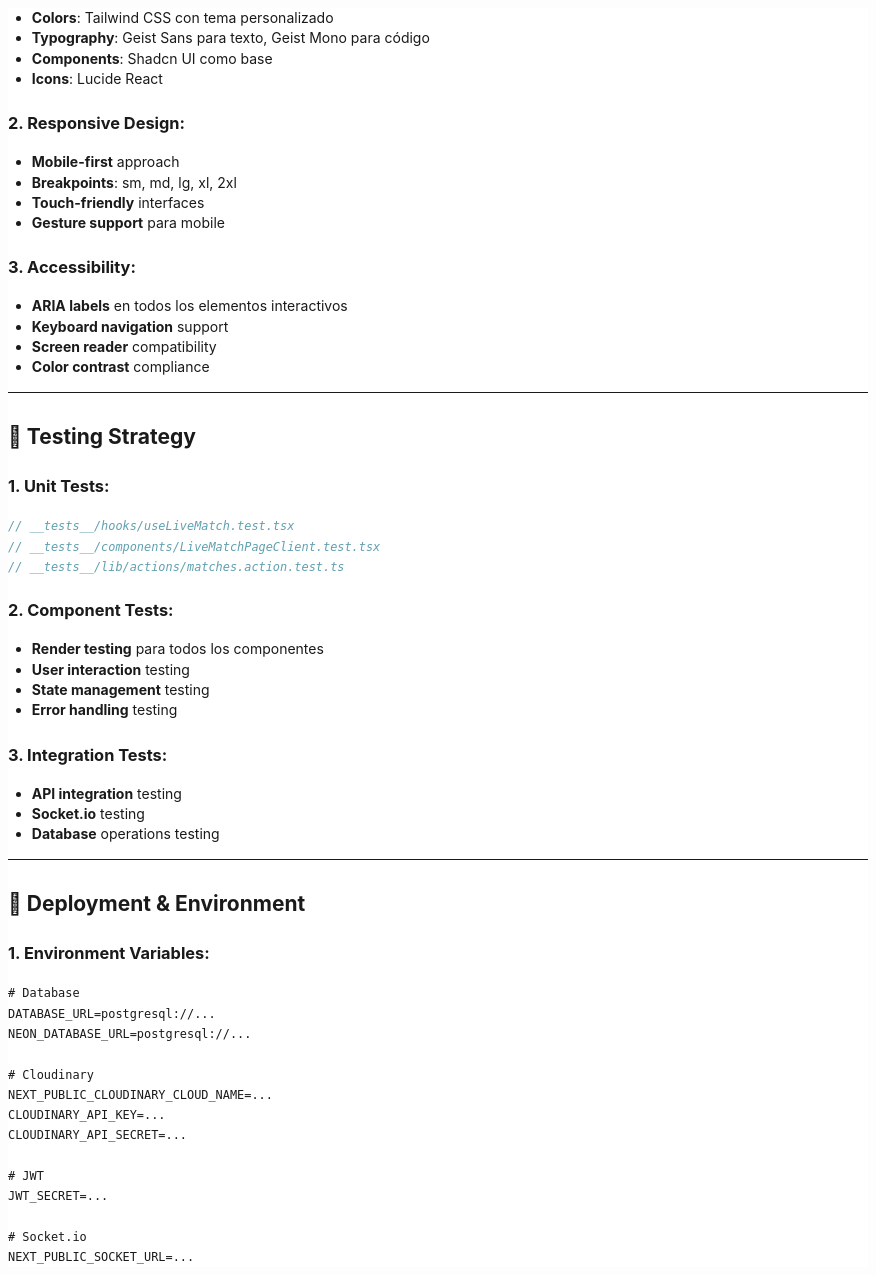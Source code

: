 - **Colors**: Tailwind CSS con tema personalizado
- **Typography**: Geist Sans para texto, Geist Mono para código
- **Components**: Shadcn UI como base
- **Icons**: Lucide React

### **2. Responsive Design:**

- **Mobile-first** approach
- **Breakpoints**: sm, md, lg, xl, 2xl
- **Touch-friendly** interfaces
- **Gesture support** para mobile

### **3. Accessibility:**

- **ARIA labels** en todos los elementos interactivos
- **Keyboard navigation** support
- **Screen reader** compatibility
- **Color contrast** compliance

---

## 🧪 **Testing Strategy**

### **1. Unit Tests:**

```typescript
// __tests__/hooks/useLiveMatch.test.tsx
// __tests__/components/LiveMatchPageClient.test.tsx
// __tests__/lib/actions/matches.action.test.ts
```

### **2. Component Tests:**

- **Render testing** para todos los componentes
- **User interaction** testing
- **State management** testing
- **Error handling** testing

### **3. Integration Tests:**

- **API integration** testing
- **Socket.io** testing
- **Database** operations testing

---

## 🚀 **Deployment & Environment**

### **1. Environment Variables:**

```env
# Database
DATABASE_URL=postgresql://...
NEON_DATABASE_URL=postgresql://...

# Cloudinary
NEXT_PUBLIC_CLOUDINARY_CLOUD_NAME=...
CLOUDINARY_API_KEY=...
CLOUDINARY_API_SECRET=...

# JWT
JWT_SECRET=...

# Socket.io
NEXT_PUBLIC_SOCKET_URL=...
```